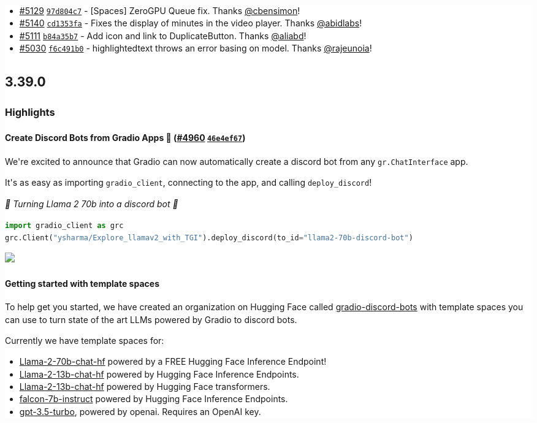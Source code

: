 - [#5129](https://github.com/gradio-app/gradio/pull/5129) [`97d804c7`](https://github.com/gradio-app/gradio/commit/97d804c748be9acfe27b8369dd2d64d61f43c2e7) - [Spaces] ZeroGPU Queue fix. Thanks [@cbensimon](https://github.com/cbensimon)!
- [#5140](https://github.com/gradio-app/gradio/pull/5140) [`cd1353fa`](https://github.com/gradio-app/gradio/commit/cd1353fa3eb1b015f5860ca5d5a8e8d1aa4a831c) - Fixes the display of minutes in the video player. Thanks [@abidlabs](https://github.com/abidlabs)!
- [#5111](https://github.com/gradio-app/gradio/pull/5111) [`b84a35b7`](https://github.com/gradio-app/gradio/commit/b84a35b7b91eca947f787648ceb361b1d023427b) - Add icon and link to DuplicateButton. Thanks [@aliabd](https://github.com/aliabd)!
- [#5030](https://github.com/gradio-app/gradio/pull/5030) [`f6c491b0`](https://github.com/gradio-app/gradio/commit/f6c491b079d335af633dd854c68eb26f9e61c552) - highlightedtext throws an error basing on model. Thanks [@rajeunoia](https://github.com/rajeunoia)!

## 3.39.0

### Highlights

#### Create Discord Bots from Gradio Apps 🤖 ([#4960](https://github.com/gradio-app/gradio/pull/4960) [`46e4ef67`](https://github.com/gradio-app/gradio/commit/46e4ef67d287dd68a91473b73172b29cbad064bc))

We're excited to announce that Gradio can now automatically create a discord bot from any `gr.ChatInterface` app.

It's as easy as importing `gradio_client`, connecting to the app, and calling `deploy_discord`!

_🦙 Turning Llama 2 70b into a discord bot 🦙_

```python
import gradio_client as grc
grc.Client("ysharma/Explore_llamav2_with_TGI").deploy_discord(to_id="llama2-70b-discord-bot")
```

<img src="https://gradio-builds.s3.amazonaws.com/demo-files/discordbots/guide/llama_chat.gif">

#### Getting started with template spaces

To help get you started, we have created an organization on Hugging Face called [gradio-discord-bots](https://huggingface.co/gradio-discord-bots) with template spaces you can use to turn state of the art LLMs powered by Gradio to discord bots.

Currently we have template spaces for:

- [Llama-2-70b-chat-hf](https://huggingface.co/spaces/gradio-discord-bots/Llama-2-70b-chat-hf) powered by a FREE Hugging Face Inference Endpoint!
- [Llama-2-13b-chat-hf](https://huggingface.co/spaces/gradio-discord-bots/Llama-2-13b-chat-hf) powered by Hugging Face Inference Endpoints.
- [Llama-2-13b-chat-hf](https://huggingface.co/spaces/gradio-discord-bots/llama-2-13b-chat-transformers) powered by Hugging Face transformers.
- [falcon-7b-instruct](https://huggingface.co/spaces/gradio-discord-bots/falcon-7b-instruct) powered by Hugging Face Inference Endpoints.
- [gpt-3.5-turbo](https://huggingface.co/spaces/gradio-discord-bots/gpt-35-turbo), powered by openai. Requires an OpenAI key.
